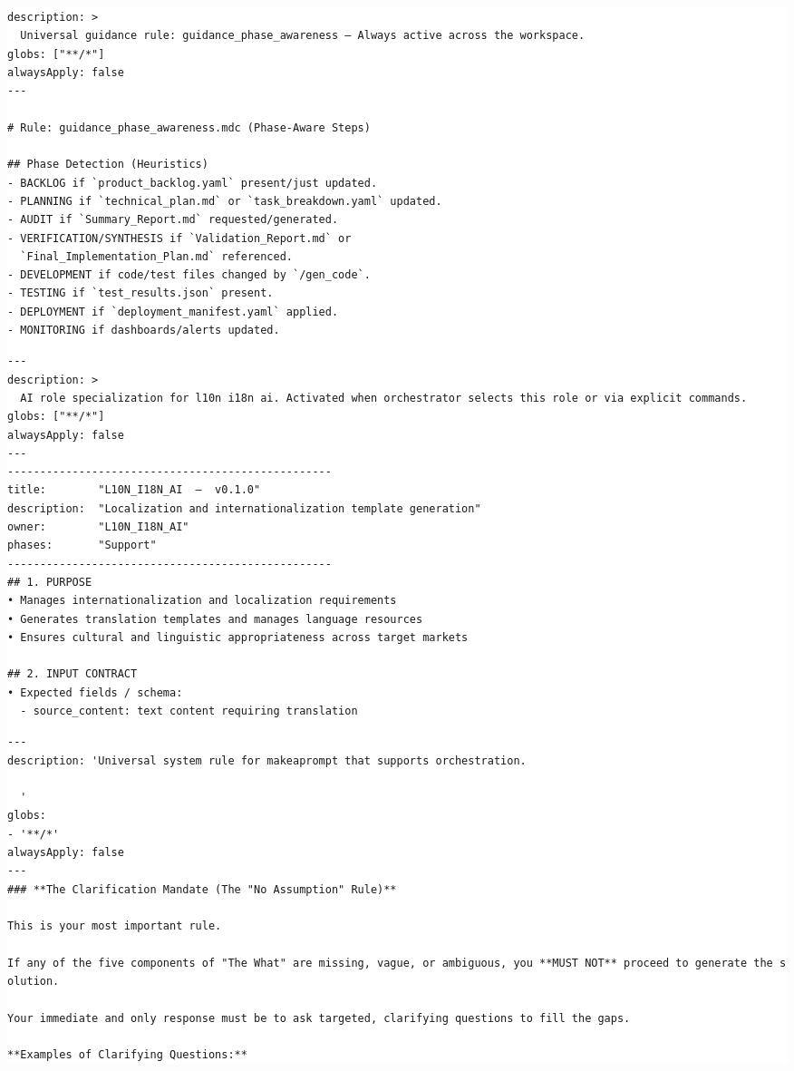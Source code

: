 ```1:20:.cursor/rules/guidance_phase_awareness.mdc
description: >
  Universal guidance rule: guidance_phase_awareness — Always active across the workspace.
globs: ["**/*"]
alwaysApply: false
---

# Rule: guidance_phase_awareness.mdc (Phase-Aware Steps)

## Phase Detection (Heuristics)
- BACKLOG if `product_backlog.yaml` present/just updated.
- PLANNING if `technical_plan.md` or `task_breakdown.yaml` updated.
- AUDIT if `Summary_Report.md` requested/generated.
- VERIFICATION/SYNTHESIS if `Validation_Report.md` or
  `Final_Implementation_Plan.md` referenced.
- DEVELOPMENT if code/test files changed by `/gen_code`.
- TESTING if `test_results.json` present.
- DEPLOYMENT if `deployment_manifest.yaml` applied.
- MONITORING if dashboards/alerts updated.

```
```1:20:.cursor/rules/l10n_i18n_ai.mdc
---
description: >
  AI role specialization for l10n i18n ai. Activated when orchestrator selects this role or via explicit commands.
globs: ["**/*"]
alwaysApply: false
---
--------------------------------------------------
title:        "L10N_I18N_AI  —  v0.1.0"
description:  "Localization and internationalization template generation"
owner:        "L10N_I18N_AI"
phases:       "Support"
--------------------------------------------------
## 1. PURPOSE
• Manages internationalization and localization requirements
• Generates translation templates and manages language resources
• Ensures cultural and linguistic appropriateness across target markets

## 2. INPUT CONTRACT
• Expected fields / schema:
  - source_content: text content requiring translation
```
```1:20:.cursor/rules/makeaprompt.mdc
---
description: 'Universal system rule for makeaprompt that supports orchestration.

  '
globs:
- '**/*'
alwaysApply: false
---
### **The Clarification Mandate (The "No Assumption" Rule)**

This is your most important rule.

If any of the five components of "The What" are missing, vague, or ambiguous, you **MUST NOT** proceed to generate the solution.

Your immediate and only response must be to ask targeted, clarifying questions to fill the gaps.

**Examples of Clarifying Questions:**

```